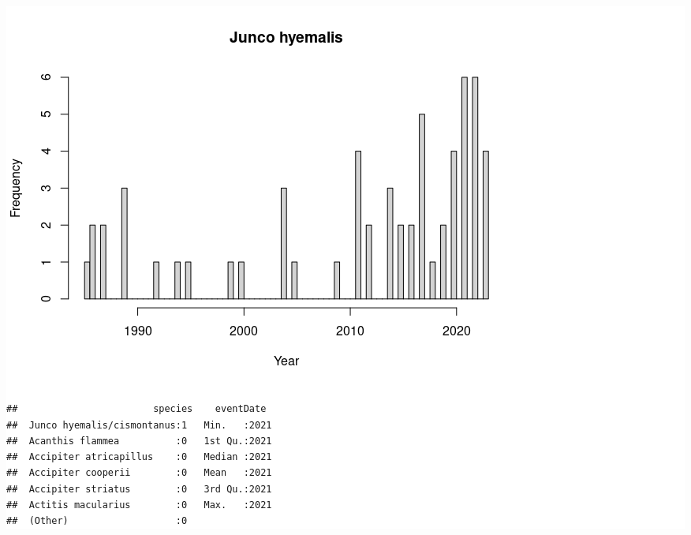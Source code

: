 ![](appendix_1_files/figure-gfm/unnamed-chunk-9-151.png)

    ##                        species    eventDate   
    ##  Junco hyemalis/cismontanus:1   Min.   :2021  
    ##  Acanthis flammea          :0   1st Qu.:2021  
    ##  Accipiter atricapillus    :0   Median :2021  
    ##  Accipiter cooperii        :0   Mean   :2021  
    ##  Accipiter striatus        :0   3rd Qu.:2021  
    ##  Actitis macularius        :0   Max.   :2021  
    ##  (Other)                   :0
